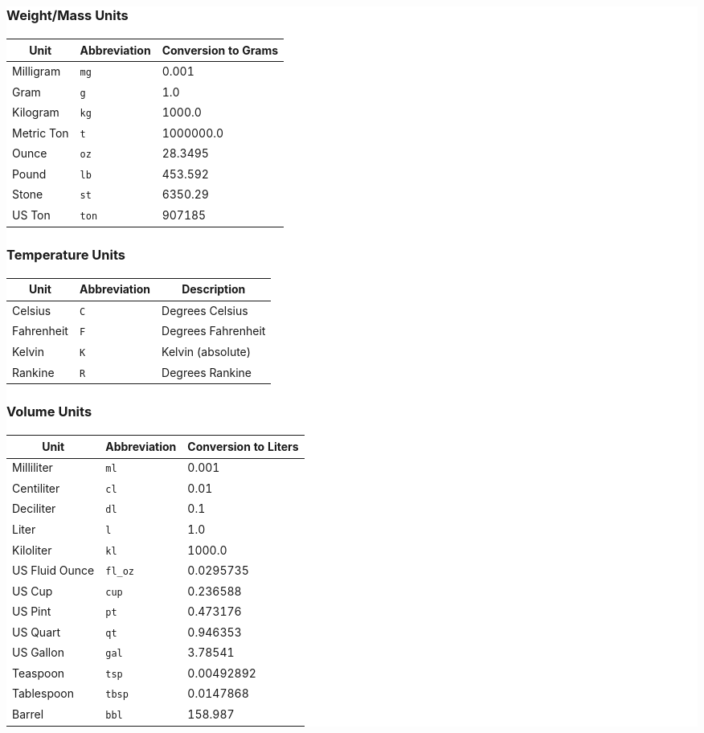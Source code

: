 ### Weight/Mass Units
| Unit | Abbreviation | Conversion to Grams |
|------|--------------|-------------------|
| Milligram | `mg` | 0.001 |
| Gram | `g` | 1.0 |
| Kilogram | `kg` | 1000.0 |
| Metric Ton | `t` | 1000000.0 |
| Ounce | `oz` | 28.3495 |
| Pound | `lb` | 453.592 |
| Stone | `st` | 6350.29 |
| US Ton | `ton` | 907185 |

### Temperature Units
| Unit | Abbreviation | Description |
|------|--------------|-------------|
| Celsius | `C` | Degrees Celsius |
| Fahrenheit | `F` | Degrees Fahrenheit |
| Kelvin | `K` | Kelvin (absolute) |
| Rankine | `R` | Degrees Rankine |

### Volume Units
| Unit | Abbreviation | Conversion to Liters |
|------|--------------|---------------------|
| Milliliter | `ml` | 0.001 |
| Centiliter | `cl` | 0.01 |
| Deciliter | `dl` | 0.1 |
| Liter | `l` | 1.0 |
| Kiloliter | `kl` | 1000.0 |
| US Fluid Ounce | `fl_oz` | 0.0295735 |
| US Cup | `cup` | 0.236588 |
| US Pint | `pt` | 0.473176 |
| US Quart | `qt` | 0.946353 |
| US Gallon | `gal` | 3.78541 |
| Teaspoon | `tsp` | 0.00492892 |
| Tablespoon | `tbsp` | 0.0147868 |
| Barrel | `bbl` | 158.987 |
